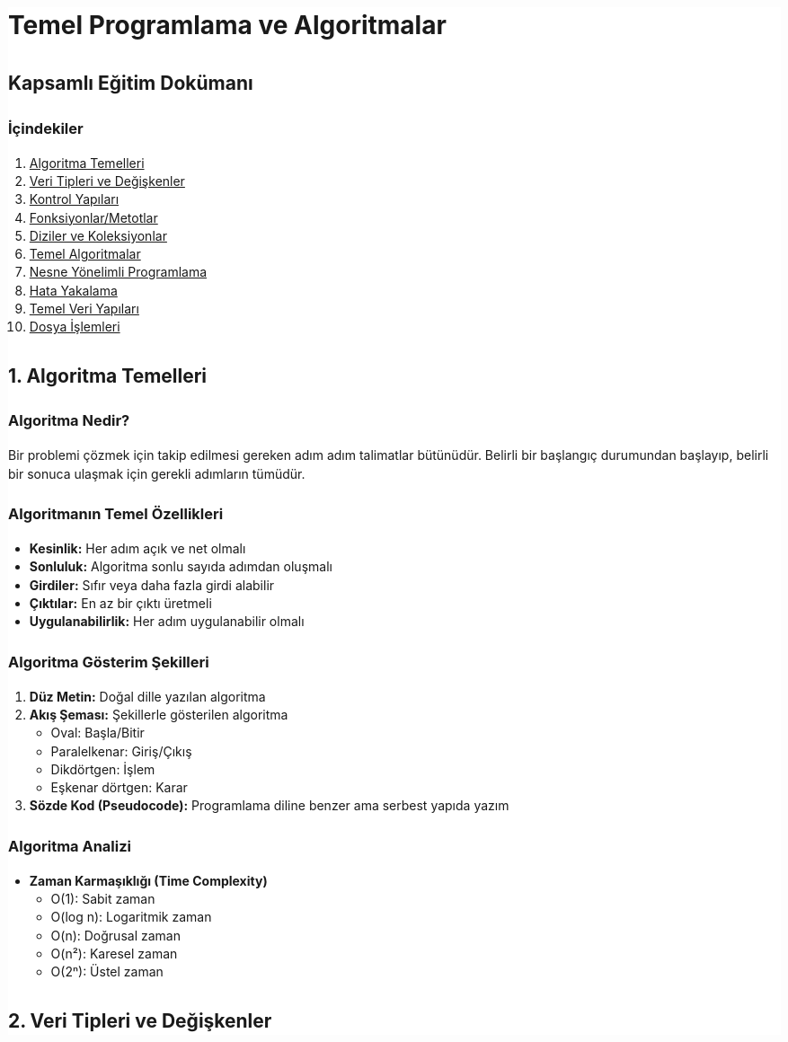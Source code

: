 # Temel Programlama ve Algoritmalar
## Kapsamlı Eğitim Dokümanı

### İçindekiler
1. [Algoritma Temelleri](#1-algoritma-temelleri)
2. [Veri Tipleri ve Değişkenler](#2-veri-tipleri-ve-değişkenler)
3. [Kontrol Yapıları](#3-kontrol-yapıları)
4. [Fonksiyonlar/Metotlar](#4-fonksiyonlarmetotlar)
5. [Diziler ve Koleksiyonlar](#5-diziler-ve-koleksiyonlar)
6. [Temel Algoritmalar](#6-temel-algoritmalar)
7. [Nesne Yönelimli Programlama](#7-nesne-yönelimli-programlama)
8. [Hata Yakalama](#8-hata-yakalama)
9. [Temel Veri Yapıları](#9-temel-veri-yapıları)
10. [Dosya İşlemleri](#10-dosya-işlemleri)

## 1. Algoritma Temelleri

### Algoritma Nedir?
Bir problemi çözmek için takip edilmesi gereken adım adım talimatlar bütünüdür. Belirli bir başlangıç durumundan başlayıp, belirli bir sonuca ulaşmak için gerekli adımların tümüdür.

### Algoritmanın Temel Özellikleri
- **Kesinlik:** Her adım açık ve net olmalı
- **Sonluluk:** Algoritma sonlu sayıda adımdan oluşmalı
- **Girdiler:** Sıfır veya daha fazla girdi alabilir
- **Çıktılar:** En az bir çıktı üretmeli
- **Uygulanabilirlik:** Her adım uygulanabilir olmalı

### Algoritma Gösterim Şekilleri
1. **Düz Metin:** Doğal dille yazılan algoritma
2. **Akış Şeması:** Şekillerle gösterilen algoritma
   - Oval: Başla/Bitir
   - Paralelkenar: Giriş/Çıkış
   - Dikdörtgen: İşlem
   - Eşkenar dörtgen: Karar
3. **Sözde Kod (Pseudocode):** Programlama diline benzer ama serbest yapıda yazım

### Algoritma Analizi
- **Zaman Karmaşıklığı (Time Complexity)**
  - O(1): Sabit zaman
  - O(log n): Logaritmik zaman
  - O(n): Doğrusal zaman
  - O(n²): Karesel zaman
  - O(2ⁿ): Üstel zaman

## 2. Veri Tipleri ve Değişkenler
